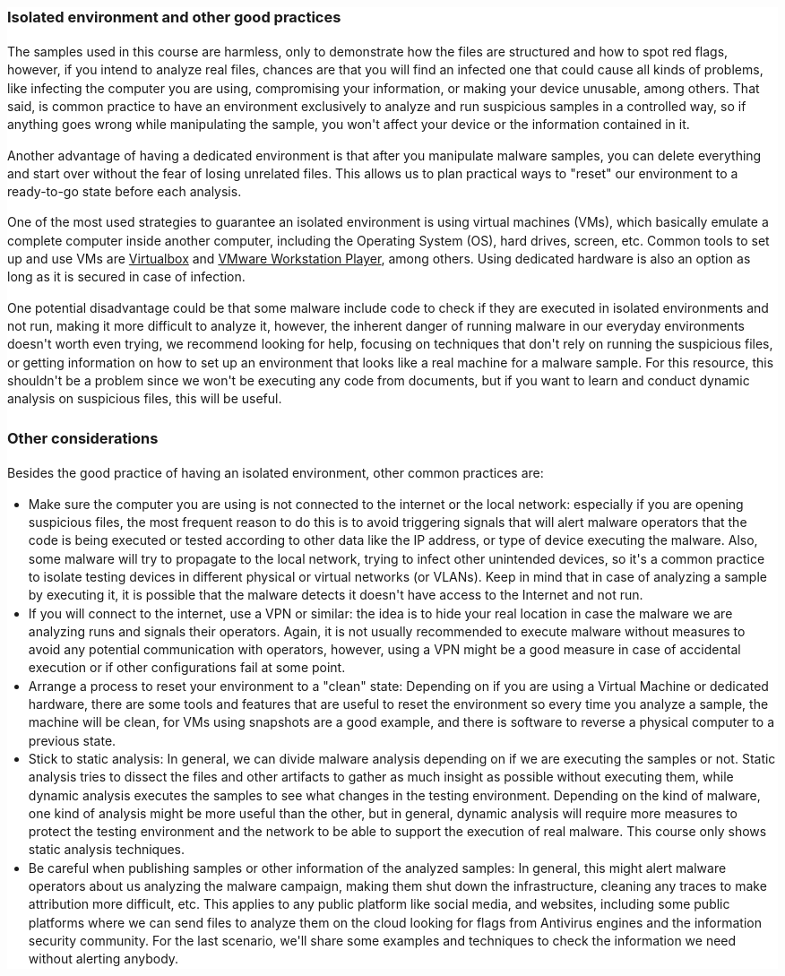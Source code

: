### Isolated environment and other good practices

The samples used in this course are harmless, only to demonstrate how the files are structured and how to spot red flags, however, if you intend to analyze real files, chances are that you will find an infected one that could cause all kinds of problems, like infecting the computer you are using, compromising your information, or making your device unusable, among others. That said, is common practice to have an environment exclusively to analyze and run suspicious samples in a controlled way, so if anything goes wrong while manipulating the sample, you won't affect your device or the information contained in it. 

Another advantage of having a dedicated environment is that after you manipulate malware samples, you can delete everything and start over without the fear of losing unrelated files. This allows us to plan practical ways to "reset" our environment to a ready-to-go state before each analysis.

One of the most used strategies to guarantee an isolated environment is using virtual machines (VMs), which basically emulate a complete computer inside another computer, including the Operating System (OS), hard drives, screen, etc. Common tools to set up and use VMs are [Virtualbox](https://www.virtualbox.org/) and [VMware Workstation Player](https://www.vmware.com/cl/products/workstation-player.html), among others. Using dedicated hardware is also an option as long as it is secured in case of infection.

One potential disadvantage could be that some malware include code to check if they are executed in isolated environments and not run, making it more difficult to analyze it, however, the inherent danger of running malware in our everyday environments doesn't worth even trying, we recommend looking for help, focusing on techniques that don't rely on running the suspicious files, or getting information on how to set up an environment that looks like a real machine for a malware sample. For this resource, this shouldn't be a problem since we won't be executing any code from documents, but if you want to learn and conduct dynamic analysis on suspicious files, this will be useful.

### Other considerations

Besides the good practice of having an isolated environment, other common practices are:

-   Make sure the computer you are using is not connected to the internet or the local network: especially if you are opening suspicious files, the most frequent reason to do this is to avoid triggering signals that will alert malware operators that the code is being executed or tested according to other data like the IP address, or type of device executing the malware. Also, some malware will try to propagate to the local network, trying to infect other unintended devices, so it's a common practice to isolate testing devices in different physical or virtual networks (or VLANs). Keep in mind that in case of analyzing a sample by executing it, it is possible that the malware detects it doesn't have access to the Internet and not run.
-   If you will connect to the internet, use a VPN or similar: the idea is to hide your real location in case the malware we are analyzing runs and signals their operators. Again, it is not usually recommended to execute malware without measures to avoid any potential communication with operators, however, using a VPN might be a good measure in case of accidental execution or if other configurations fail at some point.
-   Arrange a process to reset your environment to a "clean" state: Depending on if you are using a Virtual Machine or dedicated hardware, there are some tools and features that are useful to reset the environment so every time you analyze a sample, the machine will be clean, for VMs using snapshots are a good example, and there is software to reverse a physical computer to a previous state.
-   Stick to static analysis: In general, we can divide malware analysis depending on if we are executing the samples or not. Static analysis tries to dissect the files and other artifacts to gather as much insight as possible without executing them, while dynamic analysis executes the samples to see what changes in the testing environment. Depending on the kind of malware, one kind of analysis might be more useful than the other, but in general, dynamic analysis will require more measures to protect the testing environment and the network to be able to support the execution of real malware. This course only shows static analysis techniques.
-   Be careful when publishing samples or other information of the analyzed samples: In general, this might alert malware operators about us analyzing the malware campaign, making them shut down the infrastructure, cleaning any traces to make attribution more difficult, etc. This applies to any public platform like social media, and websites, including some public platforms where we can send files to analyze them on the cloud looking for flags from Antivirus engines and the information security community. For the last scenario, we'll share some examples and techniques to check the information we need without alerting anybody.
